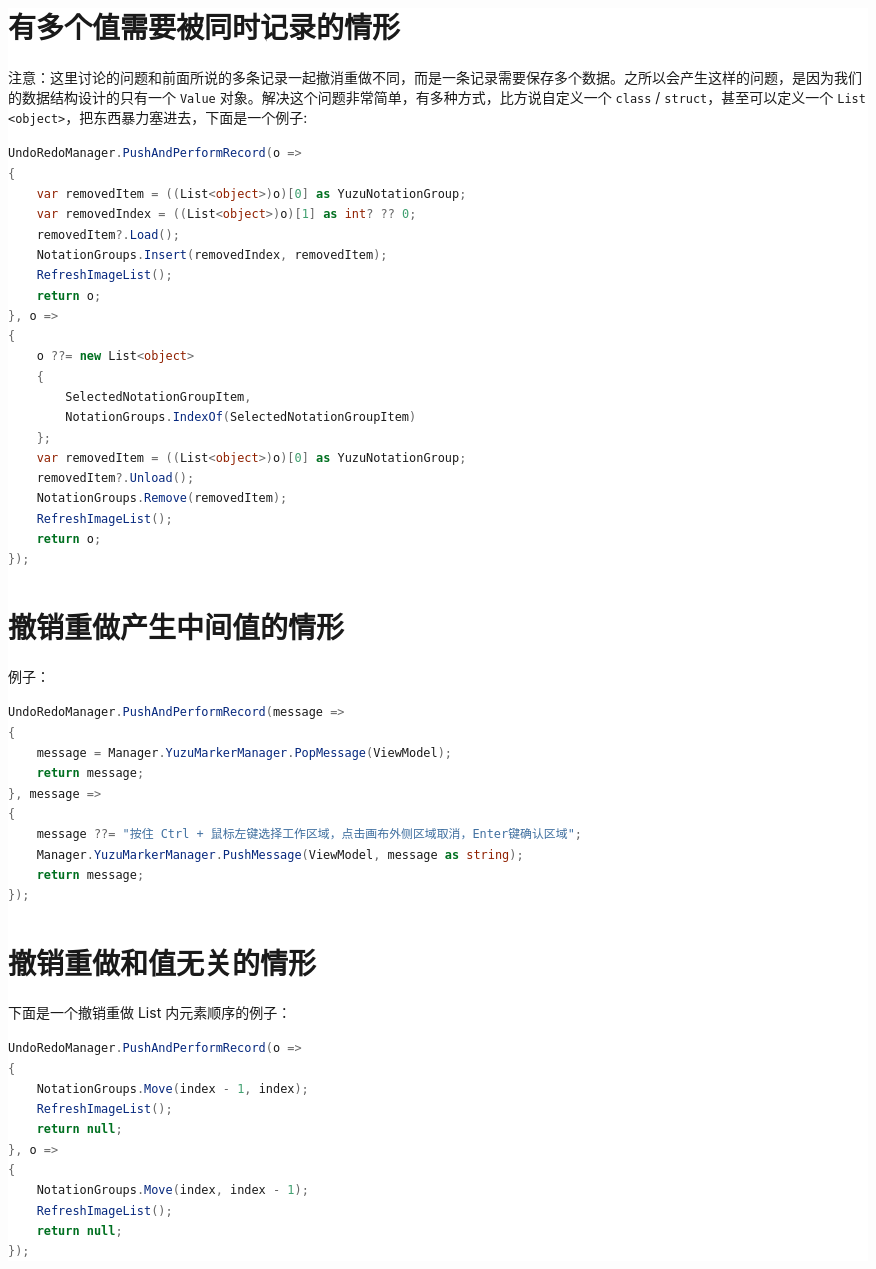 # 有多个值需要被同时记录的情形

注意：这里讨论的问题和前面所说的多条记录一起撤消重做不同，而是一条记录需要保存多个数据。之所以会产生这样的问题，是因为我们的数据结构设计的只有一个 `Value` 对象。解决这个问题非常简单，有多种方式，比方说自定义一个 `class` / `struct`，甚至可以定义一个 `List<object>`，把东西暴力塞进去，下面是一个例子:

```C#
UndoRedoManager.PushAndPerformRecord(o =>
{
	var removedItem = ((List<object>)o)[0] as YuzuNotationGroup;
	var removedIndex = ((List<object>)o)[1] as int? ?? 0;
	removedItem?.Load();
	NotationGroups.Insert(removedIndex, removedItem);
	RefreshImageList();
	return o;
}, o =>
{
	o ??= new List<object>
	{
		SelectedNotationGroupItem,
		NotationGroups.IndexOf(SelectedNotationGroupItem)
	};
	var removedItem = ((List<object>)o)[0] as YuzuNotationGroup;
	removedItem?.Unload();
	NotationGroups.Remove(removedItem);
	RefreshImageList();
	return o;
});
```

# 撤销重做产生中间值的情形

例子：

```C#
UndoRedoManager.PushAndPerformRecord(message =>
{
	message = Manager.YuzuMarkerManager.PopMessage(ViewModel);
	return message;
}, message =>
{
	message ??= "按住 Ctrl + 鼠标左键选择工作区域，点击画布外侧区域取消，Enter键确认区域";
	Manager.YuzuMarkerManager.PushMessage(ViewModel, message as string);
	return message;
});
```

# 撤销重做和值无关的情形

下面是一个撤销重做 List 内元素顺序的例子：

```C#
UndoRedoManager.PushAndPerformRecord(o =>
{
	NotationGroups.Move(index - 1, index);
	RefreshImageList();
	return null;
}, o =>
{
	NotationGroups.Move(index, index - 1);
	RefreshImageList();
	return null;
});
```
